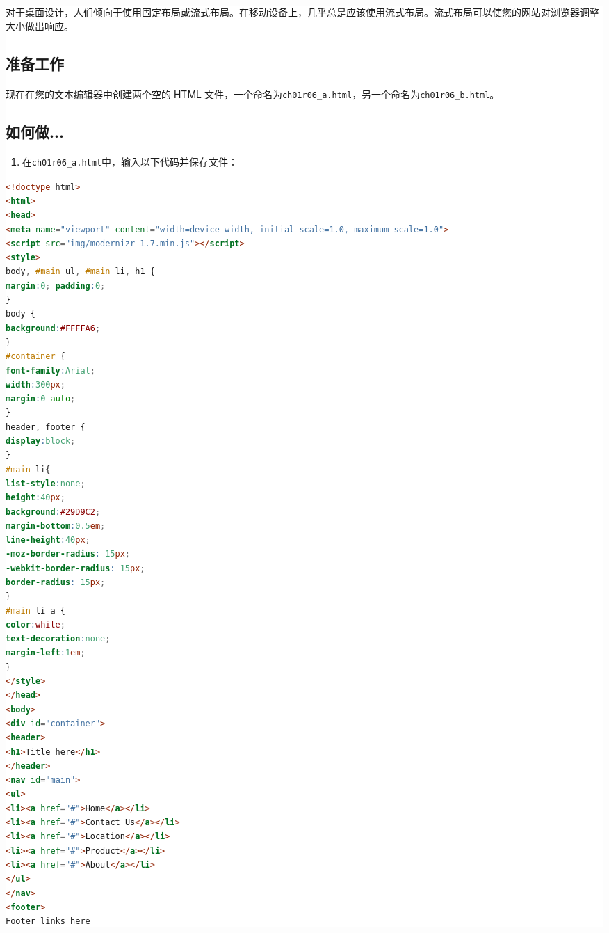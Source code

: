 对于桌面设计，人们倾向于使用固定布局或流式布局。在移动设备上，几乎总是应该使用流式布局。流式布局可以使您的网站对浏览器调整大小做出响应。

## 准备工作

现在在您的文本编辑器中创建两个空的 HTML 文件，一个命名为`ch01r06_a.html`，另一个命名为`ch01r06_b.html`。

## 如何做...

1.  在`ch01r06_a.html`中，输入以下代码并保存文件：

```html
<!doctype html>
<html>
<head>
<meta name="viewport" content="width=device-width, initial-scale=1.0, maximum-scale=1.0">
<script src="img/modernizr-1.7.min.js"></script>
<style>
body, #main ul, #main li, h1 {
margin:0; padding:0;
}
body {
background:#FFFFA6;
}
#container {
font-family:Arial;
width:300px;
margin:0 auto;
}
header, footer {
display:block;
}
#main li{
list-style:none;
height:40px;
background:#29D9C2;
margin-bottom:0.5em;
line-height:40px;
-moz-border-radius: 15px;
-webkit-border-radius: 15px;
border-radius: 15px;
}
#main li a {
color:white;
text-decoration:none;
margin-left:1em;
}
</style>
</head>
<body>
<div id="container">
<header>
<h1>Title here</h1>
</header>
<nav id="main">
<ul>
<li><a href="#">Home</a></li>
<li><a href="#">Contact Us</a></li>
<li><a href="#">Location</a></li>
<li><a href="#">Product</a></li>
<li><a href="#">About</a></li>
</ul>
</nav>
<footer>
Footer links here
```